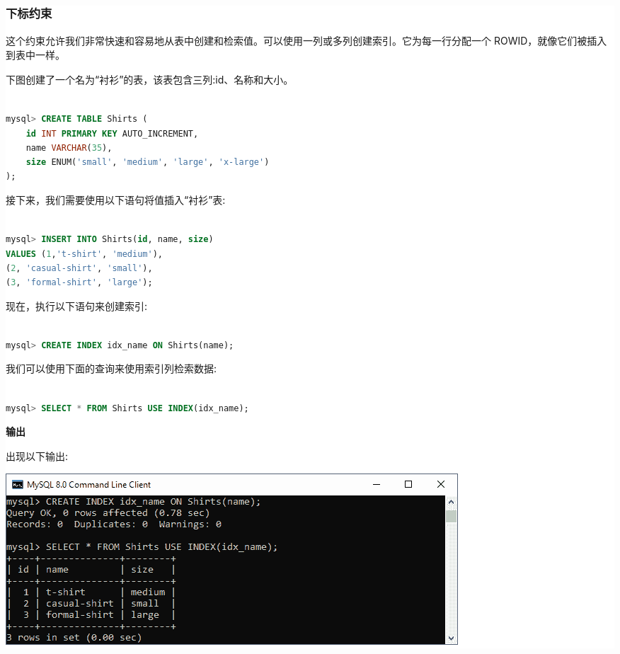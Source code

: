 ### 下标约束

这个约束允许我们非常快速和容易地从表中创建和检索值。可以使用一列或多列创建索引。它为每一行分配一个 ROWID，就像它们被插入到表中一样。

下图创建了一个名为“衬衫”的表，该表包含三列:id、名称和大小。

```sql

mysql> CREATE TABLE Shirts (  
    id INT PRIMARY KEY AUTO_INCREMENT,   
    name VARCHAR(35),   
    size ENUM('small', 'medium', 'large', 'x-large')  
);

```

接下来，我们需要使用以下语句将值插入“衬衫”表:

```sql

mysql> INSERT INTO Shirts(id, name, size)   
VALUES (1,'t-shirt', 'medium'),   
(2, 'casual-shirt', 'small'),   
(3, 'formal-shirt', 'large');

```

现在，执行以下语句来创建索引:

```sql

mysql> CREATE INDEX idx_name ON Shirts(name);

```

我们可以使用下面的查询来使用索引列检索数据:

```sql

mysql> SELECT * FROM Shirts USE INDEX(idx_name);

```

**输出**

出现以下输出:

![MySQL Constraints](img/4c573df259d3ecd4116773153268402e.png)
